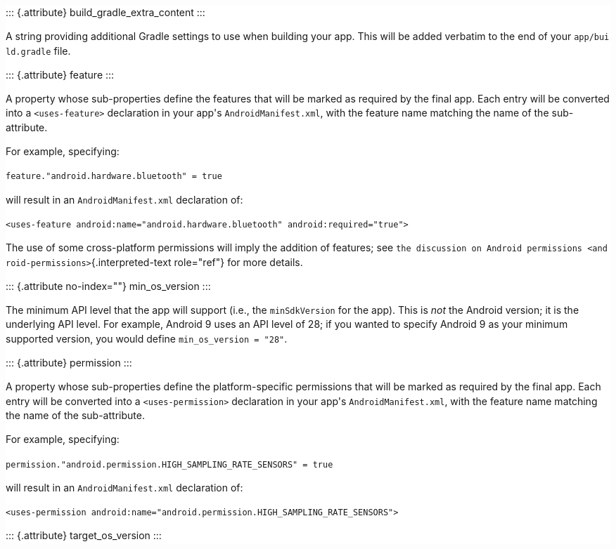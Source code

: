::: {.attribute}
build_gradle_extra_content
:::

A string providing additional Gradle settings to use when building your
app. This will be added verbatim to the end of your `app/build.gradle`
file.

::: {.attribute}
feature
:::

A property whose sub-properties define the features that will be marked
as required by the final app. Each entry will be converted into a
`<uses-feature>` declaration in your app's `AndroidManifest.xml`, with
the feature name matching the name of the sub-attribute.

For example, specifying:

    feature."android.hardware.bluetooth" = true

will result in an `AndroidManifest.xml` declaration of:

    <uses-feature android:name="android.hardware.bluetooth" android:required="true">

The use of some cross-platform permissions will imply the addition of
features; see
`the discussion on Android permissions <android-permissions>`{.interpreted-text
role="ref"} for more details.

::: {.attribute no-index=""}
min_os_version
:::

The minimum API level that the app will support (i.e., the
`minSdkVersion` for the app). This is *not* the Android version; it is
the underlying API level. For example, Android 9 uses an API level of
28; if you wanted to specify Android 9 as your minimum supported
version, you would define `min_os_version = "28"`.

::: {.attribute}
permission
:::

A property whose sub-properties define the platform-specific permissions
that will be marked as required by the final app. Each entry will be
converted into a `<uses-permission>` declaration in your app's
`AndroidManifest.xml`, with the feature name matching the name of the
sub-attribute.

For example, specifying:

    permission."android.permission.HIGH_SAMPLING_RATE_SENSORS" = true

will result in an `AndroidManifest.xml` declaration of:

    <uses-permission android:name="android.permission.HIGH_SAMPLING_RATE_SENSORS">

::: {.attribute}
target_os_version
:::

